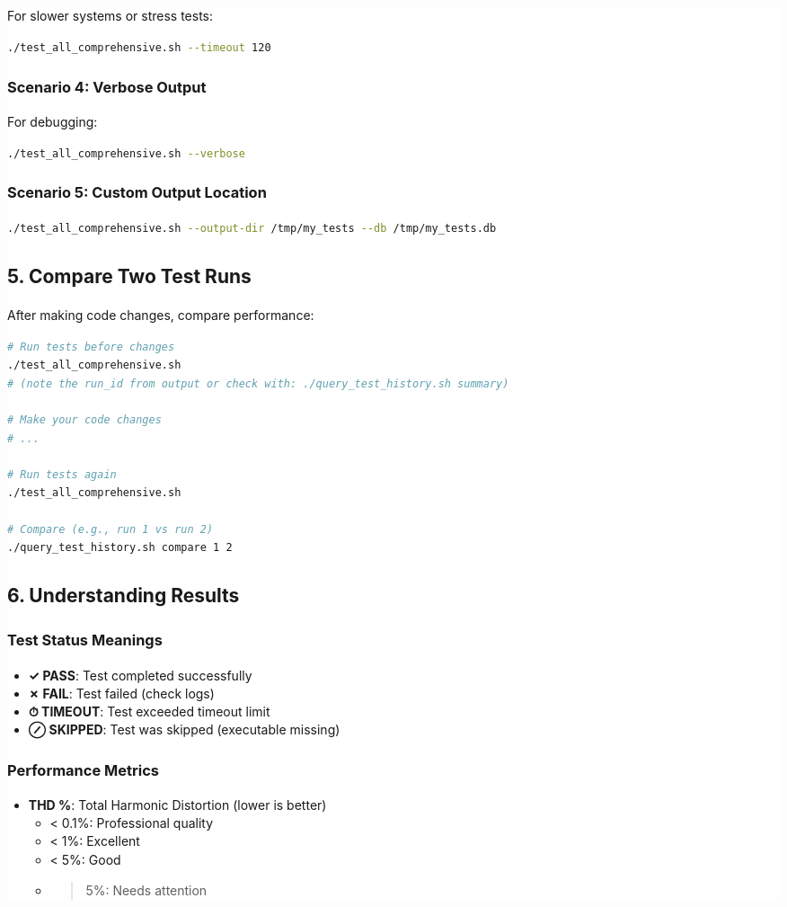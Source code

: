 For slower systems or stress tests:

```bash
./test_all_comprehensive.sh --timeout 120
```

### Scenario 4: Verbose Output

For debugging:

```bash
./test_all_comprehensive.sh --verbose
```

### Scenario 5: Custom Output Location

```bash
./test_all_comprehensive.sh --output-dir /tmp/my_tests --db /tmp/my_tests.db
```

## 5. Compare Two Test Runs

After making code changes, compare performance:

```bash
# Run tests before changes
./test_all_comprehensive.sh
# (note the run_id from output or check with: ./query_test_history.sh summary)

# Make your code changes
# ...

# Run tests again
./test_all_comprehensive.sh

# Compare (e.g., run 1 vs run 2)
./query_test_history.sh compare 1 2
```

## 6. Understanding Results

### Test Status Meanings

- **✓ PASS**: Test completed successfully
- **✗ FAIL**: Test failed (check logs)
- **⏱ TIMEOUT**: Test exceeded timeout limit
- **⊘ SKIPPED**: Test was skipped (executable missing)

### Performance Metrics

- **THD %**: Total Harmonic Distortion (lower is better)
  - < 0.1%: Professional quality
  - < 1%: Excellent
  - < 5%: Good
  - > 5%: Needs attention

